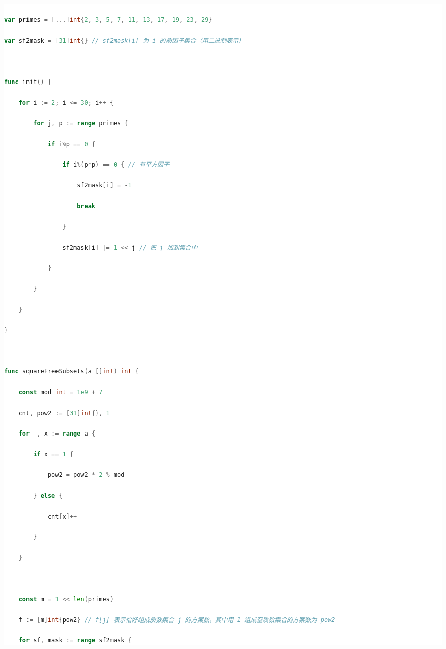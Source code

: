 

```go [sol2-Go]

var primes = [...]int{2, 3, 5, 7, 11, 13, 17, 19, 23, 29}

var sf2mask = [31]int{} // sf2mask[i] 为 i 的质因子集合（用二进制表示）



func init() {

	for i := 2; i <= 30; i++ {

		for j, p := range primes {

			if i%p == 0 {

				if i%(p*p) == 0 { // 有平方因子

					sf2mask[i] = -1

					break

				}

				sf2mask[i] |= 1 << j // 把 j 加到集合中

			}

		}

	}

}



func squareFreeSubsets(a []int) int {

	const mod int = 1e9 + 7

	cnt, pow2 := [31]int{}, 1

	for _, x := range a {

		if x == 1 {

			pow2 = pow2 * 2 % mod

		} else {

			cnt[x]++

		}

	}



	const m = 1 << len(primes)

	f := [m]int{pow2} // f[j] 表示恰好组成质数集合 j 的方案数，其中用 1 组成空质数集合的方案数为 pow2

	for sf, mask := range sf2mask {
```